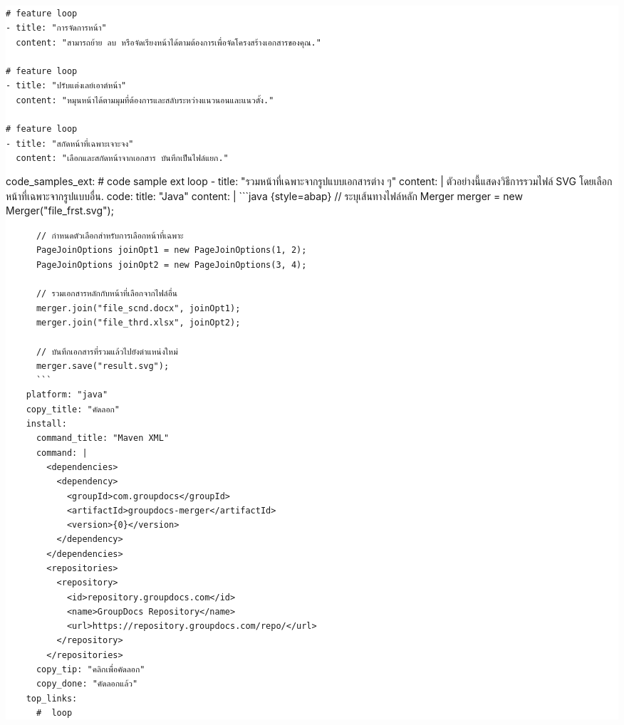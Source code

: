     # feature loop
    - title: "การจัดการหน้า"
      content: "สามารถย้าย ลบ หรือจัดเรียงหน้าได้ตามต้องการเพื่อจัดโครงสร้างเอกสารของคุณ."

    # feature loop
    - title: "ปรับแต่งเลย์เอาต์หน้า"
      content: "หมุนหน้าได้ตามมุมที่ต้องการและสลับระหว่างแนวนอนและแนวตั้ง."

    # feature loop
    - title: "สกัดหน้าที่เฉพาะเจาะจง"
      content: "เลือกและสกัดหน้าจากเอกสาร บันทึกเป็นไฟล์แยก."
      
  code_samples_ext:
    # code sample ext loop
    - title: "รวมหน้าที่เฉพาะจากรูปแบบเอกสารต่าง ๆ"
      content: |
        ตัวอย่างนี้แสดงวิธีการรวมไฟล์ SVG โดยเลือกหน้าที่เฉพาะจากรูปแบบอื่น.
      code:
        title: "Java"
        content: |
          ```java {style=abap}
          // ระบุเส้นทางไฟล์หลัก
          Merger merger = new Merger("file_frst.svg");

          // กำหนดตัวเลือกสำหรับการเลือกหน้าที่เฉพาะ
          PageJoinOptions joinOpt1 = new PageJoinOptions(1, 2);
          PageJoinOptions joinOpt2 = new PageJoinOptions(3, 4);
          
          // รวมเอกสารหลักกับหน้าที่เลือกจากไฟล์อื่น
          merger.join("file_scnd.docx", joinOpt1);
          merger.join("file_thrd.xlsx", joinOpt2);

          // บันทึกเอกสารที่รวมแล้วไปยังตำแหน่งใหม่
          merger.save("result.svg");
          ```
        platform: "java"
        copy_title: "คัดลอก"
        install:
          command_title: "Maven XML"
          command: |
            <dependencies>
              <dependency>
                <groupId>com.groupdocs</groupId>
                <artifactId>groupdocs-merger</artifactId>
                <version>{0}</version>
              </dependency>
            </dependencies>
            <repositories>
              <repository>
                <id>repository.groupdocs.com</id>
                <name>GroupDocs Repository</name>
                <url>https://repository.groupdocs.com/repo/</url>
              </repository>
            </repositories>
          copy_tip: "คลิกเพื่อคัดลอก"
          copy_done: "คัดลอกแล้ว"
        top_links:
          #  loop